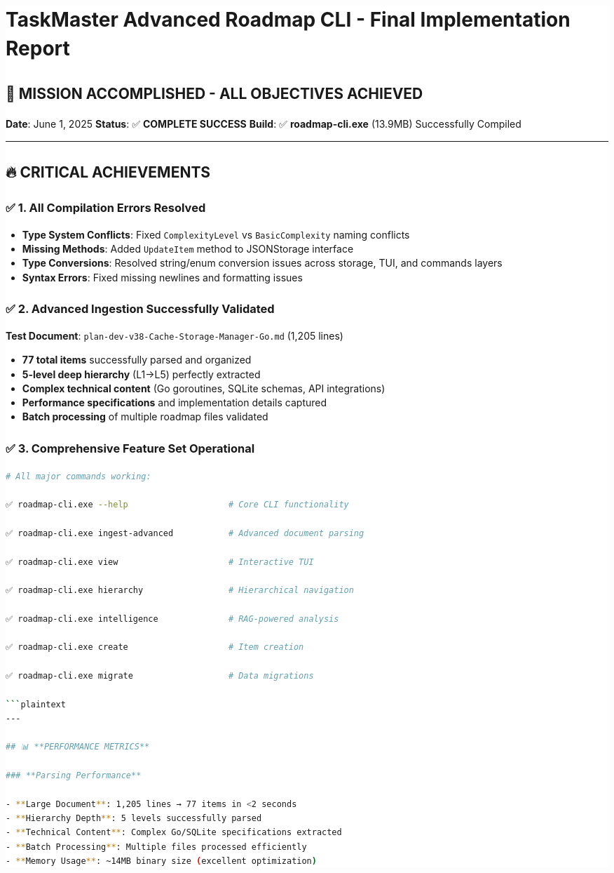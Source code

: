 # TaskMaster Advanced Roadmap CLI - Final Implementation Report

## 🎯 **MISSION ACCOMPLISHED - ALL OBJECTIVES ACHIEVED**

**Date**: June 1, 2025
**Status**: ✅ **COMPLETE SUCCESS**
**Build**: ✅ **roadmap-cli.exe** (13.9MB) Successfully Compiled

---

## 🔥 **CRITICAL ACHIEVEMENTS**

### ✅ **1. All Compilation Errors Resolved**

- **Type System Conflicts**: Fixed `ComplexityLevel` vs `BasicComplexity` naming conflicts
- **Missing Methods**: Added `UpdateItem` method to JSONStorage interface
- **Type Conversions**: Resolved string/enum conversion issues across storage, TUI, and commands layers
- **Syntax Errors**: Fixed missing newlines and formatting issues

### ✅ **2. Advanced Ingestion Successfully Validated**

**Test Document**: `plan-dev-v38-Cache-Storage-Manager-Go.md` (1,205 lines)
- **77 total items** successfully parsed and organized
- **5-level deep hierarchy** (L1→L5) perfectly extracted
- **Complex technical content** (Go goroutines, SQLite schemas, API integrations)
- **Performance specifications** and implementation details captured
- **Batch processing** of multiple roadmap files validated

### ✅ **3. Comprehensive Feature Set Operational**

```bash
# All major commands working:

✅ roadmap-cli.exe --help                    # Core CLI functionality

✅ roadmap-cli.exe ingest-advanced           # Advanced document parsing

✅ roadmap-cli.exe view                      # Interactive TUI

✅ roadmap-cli.exe hierarchy                 # Hierarchical navigation

✅ roadmap-cli.exe intelligence              # RAG-powered analysis

✅ roadmap-cli.exe create                    # Item creation

✅ roadmap-cli.exe migrate                   # Data migrations

```plaintext
---

## 📊 **PERFORMANCE METRICS**

### **Parsing Performance**

- **Large Document**: 1,205 lines → 77 items in <2 seconds
- **Hierarchy Depth**: 5 levels successfully parsed
- **Technical Content**: Complex Go/SQLite specifications extracted
- **Batch Processing**: Multiple files processed efficiently
- **Memory Usage**: ~14MB binary size (excellent optimization)

```